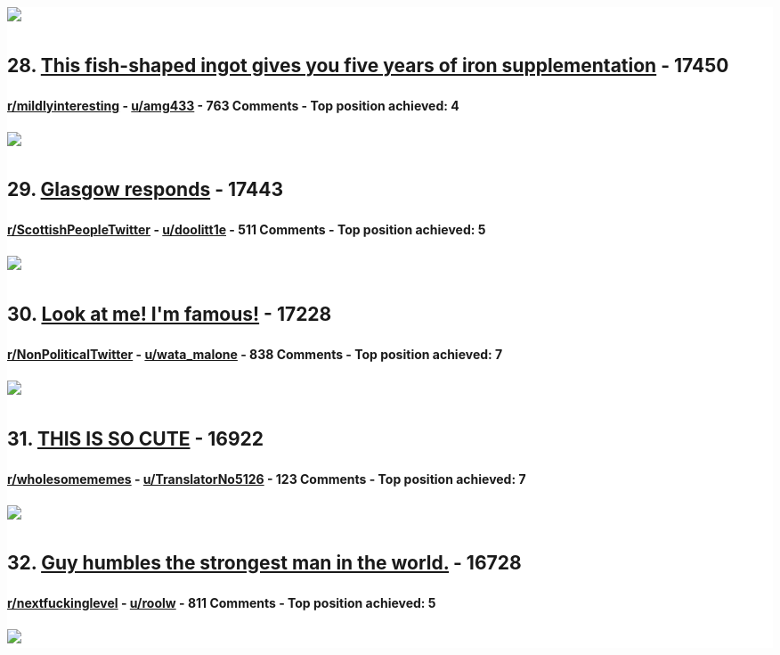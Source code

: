 <a href="https://www.independent.co.uk/tv/news/donald-trump-melania-wife-cpac-live-b2502010.html"><img src="https://a.thumbs.redditmedia.com/1qoUfAE6lTA52FsUfy-oR3awgaZjBvM9Fi0FiDCVY54.jpg"></img></a>

## 28. [This fish-shaped ingot gives you five years of iron supplementation](http://reddit.com/r/mildlyinteresting/comments/1aylitr/this_fishshaped_ingot_gives_you_five_years_of/) - 17450
#### [r/mildlyinteresting](http://reddit.com/r/mildlyinteresting) - [u/amg433](http://reddit.com/u/amg433) - 763 Comments - Top position achieved: 4

<a href="https://i.redd.it/qs98mg5dngkc1.jpeg"><img src="https://b.thumbs.redditmedia.com/zgm-CrURIdlXxTuf8MSV5IMkAEmpujxq51gV4ltQagU.jpg"></img></a>

## 29. [Glasgow responds](http://reddit.com/r/ScottishPeopleTwitter/comments/1ayr2dh/glasgow_responds/) - 17443
#### [r/ScottishPeopleTwitter](http://reddit.com/r/ScottishPeopleTwitter) - [u/doolitt1e](http://reddit.com/u/doolitt1e) - 511 Comments - Top position achieved: 5

<a href="https://i.redd.it/bzdyu74sbikc1.jpeg"><img src="https://b.thumbs.redditmedia.com/Sk1xyEh1ZH6F13_FAAPgPjy14l5iWCiujAjdl4IFCoc.jpg"></img></a>

## 30. [Look at me! I'm famous!](http://reddit.com/r/NonPoliticalTwitter/comments/1ayriea/look_at_me_im_famous/) - 17228
#### [r/NonPoliticalTwitter](http://reddit.com/r/NonPoliticalTwitter) - [u/wata_malone](http://reddit.com/u/wata_malone) - 838 Comments - Top position achieved: 7

<a href="https://i.redd.it/gro5u8pugikc1.png"><img src="https://b.thumbs.redditmedia.com/kNcMBzglbq5NxZstdOd2P-c5fmTb-KCjcV79ZJHRTFA.jpg"></img></a>

## 31. [THIS IS SO CUTE](http://reddit.com/r/wholesomememes/comments/1ayjzgj/this_is_so_cute/) - 16922
#### [r/wholesomememes](http://reddit.com/r/wholesomememes) - [u/TranslatorNo5126](http://reddit.com/u/TranslatorNo5126) - 123 Comments - Top position achieved: 7

<a href="https://i.redd.it/ulrajwa59gkc1.jpeg"><img src="https://a.thumbs.redditmedia.com/Xsh70uYPyPfFJLJGPNVkhvvjPG0RA8sr-WFce0Ge6C8.jpg"></img></a>

## 32. [Guy humbles the strongest man in the world.](http://reddit.com/r/nextfuckinglevel/comments/1ayqzq3/guy_humbles_the_strongest_man_in_the_world/) - 16728
#### [r/nextfuckinglevel](http://reddit.com/r/nextfuckinglevel) - [u/roolw](http://reddit.com/u/roolw) - 811 Comments - Top position achieved: 5

<a href="https://v.redd.it/6hcgvlbsaikc1"><img src="https://external-preview.redd.it/MTdobDBpbXphaWtjMYAxEDRkljtmntP-lcgLbHBsuPUMxsADLLVJOx_mEVBw.png?width=140&amp;height=140&amp;crop=140:140,smart&amp;format=jpg&amp;v=enabled&amp;lthumb=true&amp;s=8a442f90638dac31b18106288466774abdadebc0"></img></a>
